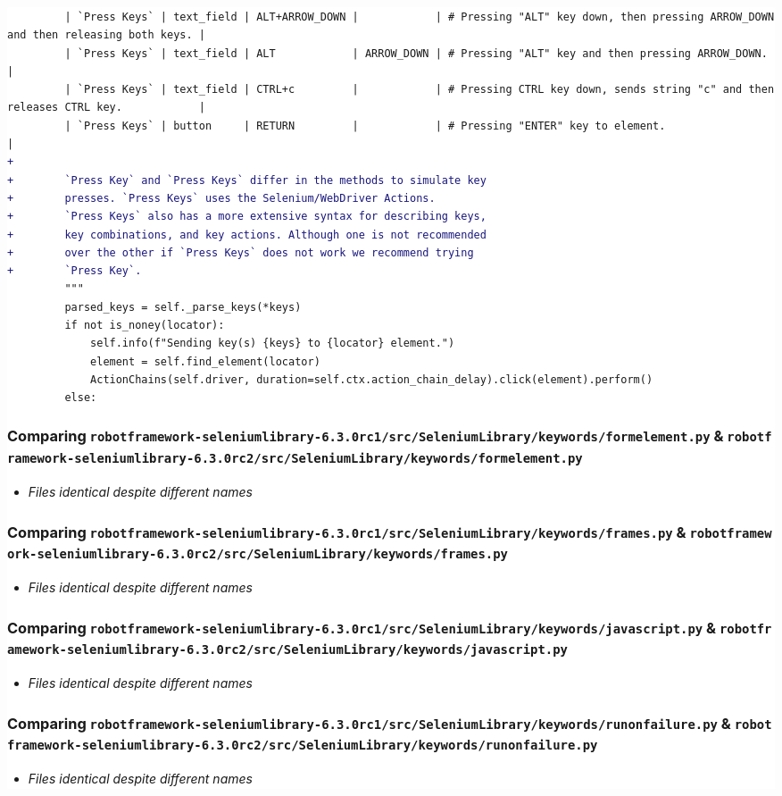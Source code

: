 ```diff
         | `Press Keys` | text_field | ALT+ARROW_DOWN |            | # Pressing "ALT" key down, then pressing ARROW_DOWN and then releasing both keys. |
         | `Press Keys` | text_field | ALT            | ARROW_DOWN | # Pressing "ALT" key and then pressing ARROW_DOWN.                                |
         | `Press Keys` | text_field | CTRL+c         |            | # Pressing CTRL key down, sends string "c" and then releases CTRL key.            |
         | `Press Keys` | button     | RETURN         |            | # Pressing "ENTER" key to element.                                                |
+
+        `Press Key` and `Press Keys` differ in the methods to simulate key
+        presses. `Press Keys` uses the Selenium/WebDriver Actions.
+        `Press Keys` also has a more extensive syntax for describing keys,
+        key combinations, and key actions. Although one is not recommended
+        over the other if `Press Keys` does not work we recommend trying
+        `Press Key`.
         """
         parsed_keys = self._parse_keys(*keys)
         if not is_noney(locator):
             self.info(f"Sending key(s) {keys} to {locator} element.")
             element = self.find_element(locator)
             ActionChains(self.driver, duration=self.ctx.action_chain_delay).click(element).perform()
         else:
```

### Comparing `robotframework-seleniumlibrary-6.3.0rc1/src/SeleniumLibrary/keywords/formelement.py` & `robotframework-seleniumlibrary-6.3.0rc2/src/SeleniumLibrary/keywords/formelement.py`

 * *Files identical despite different names*

### Comparing `robotframework-seleniumlibrary-6.3.0rc1/src/SeleniumLibrary/keywords/frames.py` & `robotframework-seleniumlibrary-6.3.0rc2/src/SeleniumLibrary/keywords/frames.py`

 * *Files identical despite different names*

### Comparing `robotframework-seleniumlibrary-6.3.0rc1/src/SeleniumLibrary/keywords/javascript.py` & `robotframework-seleniumlibrary-6.3.0rc2/src/SeleniumLibrary/keywords/javascript.py`

 * *Files identical despite different names*

### Comparing `robotframework-seleniumlibrary-6.3.0rc1/src/SeleniumLibrary/keywords/runonfailure.py` & `robotframework-seleniumlibrary-6.3.0rc2/src/SeleniumLibrary/keywords/runonfailure.py`

 * *Files identical despite different names*
